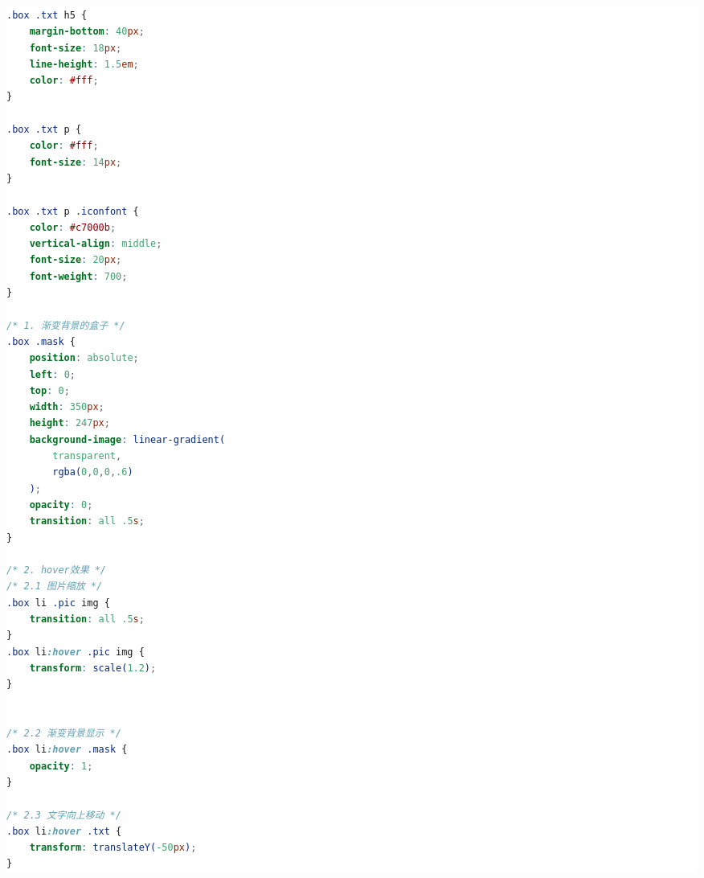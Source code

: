 ```css
.box .txt h5 {
    margin-bottom: 40px;
    font-size: 18px;
    line-height: 1.5em;
    color: #fff;
}

.box .txt p {
    color: #fff;
    font-size: 14px;
}

.box .txt p .iconfont {
    color: #c7000b;
    vertical-align: middle;
    font-size: 20px;
    font-weight: 700;
}

/* 1. 渐变背景的盒子 */
.box .mask {
    position: absolute;
    left: 0;
    top: 0;
    width: 350px;
    height: 247px;
    background-image: linear-gradient(
        transparent,
        rgba(0,0,0,.6)
    );
    opacity: 0;
    transition: all .5s;
}

/* 2. hover效果 */
/* 2.1 图片缩放 */
.box li .pic img {
    transition: all .5s;
}
.box li:hover .pic img {
    transform: scale(1.2);
}


/* 2.2 渐变背景显示 */
.box li:hover .mask {
    opacity: 1;
}

/* 2.3 文字向上移动 */
.box li:hover .txt {
    transform: translateY(-50px);
}
```
